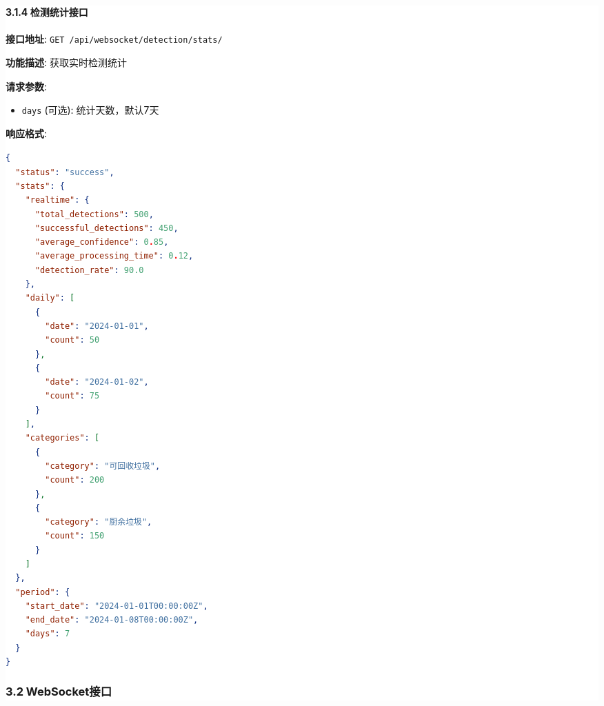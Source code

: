 #### 3.1.4 检测统计接口

**接口地址**: `GET /api/websocket/detection/stats/`

**功能描述**: 获取实时检测统计

**请求参数**:

- `days` (可选): 统计天数，默认7天

**响应格式**:

```json
{
  "status": "success",
  "stats": {
    "realtime": {
      "total_detections": 500,
      "successful_detections": 450,
      "average_confidence": 0.85,
      "average_processing_time": 0.12,
      "detection_rate": 90.0
    },
    "daily": [
      {
        "date": "2024-01-01",
        "count": 50
      },
      {
        "date": "2024-01-02",
        "count": 75
      }
    ],
    "categories": [
      {
        "category": "可回收垃圾",
        "count": 200
      },
      {
        "category": "厨余垃圾",
        "count": 150
      }
    ]
  },
  "period": {
    "start_date": "2024-01-01T00:00:00Z",
    "end_date": "2024-01-08T00:00:00Z",
    "days": 7
  }
}
```

### 3.2 WebSocket接口
